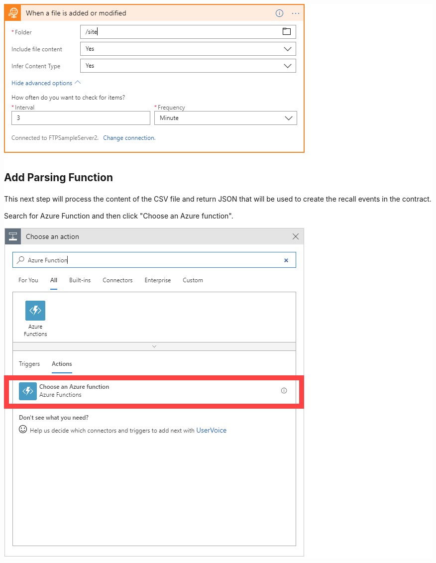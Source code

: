 ![Select folder and frequency](.\media\logicapp6.png)

## Add Parsing Function

This next step will process the content of the CSV file and return JSON that will be used to create the recall events in the contract.

Search for Azure Function and then click "Choose an Azure function".

![Add Azure Function](.\media\chooseFunction1.png)
